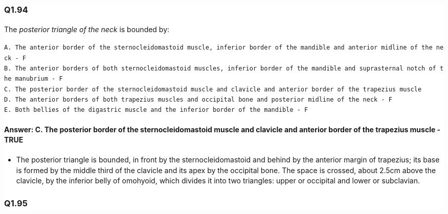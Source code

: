 ### Q1.94
The _posterior triangle of the neck_ is bounded by:

	A. The anterior border of the sternocleidomastoid muscle, inferior border of the mandible and anterior midline of the neck - F
	B. The anterior borders of both sternocleidomastoid muscles, inferior border of the mandible and suprasternal notch of the manubrium - F
	C. The posterior border of the sternocleidomastoid muscle and clavicle and anterior border of the trapezius muscle
	D. The anterior borders of both trapezius muscles and occipital bone and posterior midline of the neck - F
	E. Both bellies of the digastric muscle and the inferior border of the mandible - F

#### Answer: C. The posterior border of the sternocleidomastoid muscle and clavicle and anterior border of the trapezius muscle - TRUE
- The posterior triangle is bounded, in front by the sternocleidomastoid and behind by the anterior margin of trapezius; its base is formed by the middle third of the clavicle and its apex by the occipital bone. The space is crossed, about 2.5cm above the clavicle, by the inferior belly of omohyoid, which divides it into two triangles: upper or occipital and lower or subclavian.

### Q1.95
